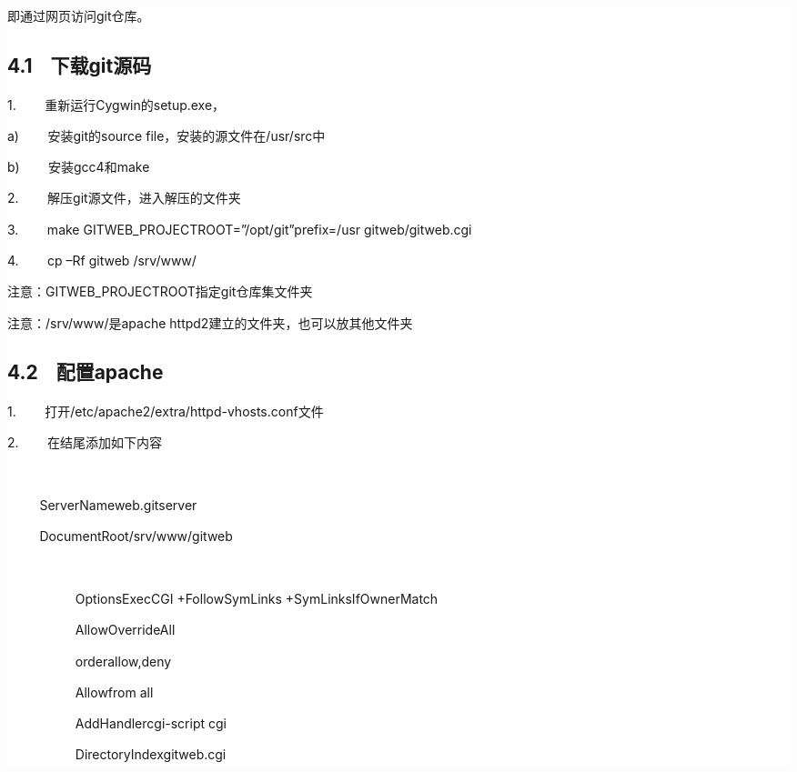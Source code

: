 
即通过网页访问git仓库。


4.1    下载git源码
--------------


1.        重新运行Cygwin的setup.exe，


a)        安装git的source file，安装的源文件在/usr/src中


b)        安装gcc4和make


2.        解压git源文件，进入解压的文件夹


3.        make GITWEB\_PROJECTROOT=”/opt/git”prefix=/usr gitweb/gitweb.cgi


4.        cp –Rf gitweb /srv/www/


注意：GITWEB\_PROJECTROOT指定git仓库集文件夹


注意：/srv/www/是apache httpd2建立的文件夹，也可以放其他文件夹


4.2    配置apache
---------------


1.        打开/etc/apache2/extra/httpd-vhosts.conf文件


2.        在结尾添加如下内容


 



         ServerNameweb.gitserver


         DocumentRoot/srv/www/gitweb


         


                   OptionsExecCGI +FollowSymLinks +SymLinksIfOwnerMatch


                   AllowOverrideAll


                   orderallow,deny


                   Allowfrom all


                   AddHandlercgi-script cgi


                   DirectoryIndexgitweb.cgi

